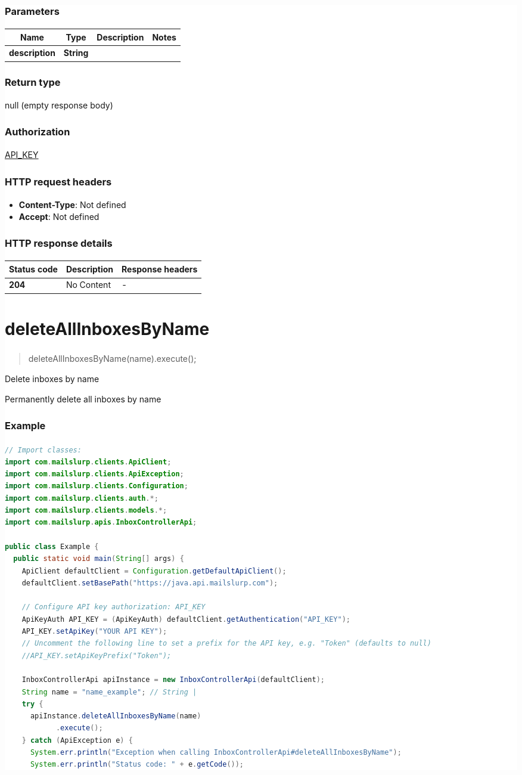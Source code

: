 ### Parameters

| Name | Type | Description  | Notes |
|------------- | ------------- | ------------- | -------------|
| **description** | **String**|  | |

### Return type

null (empty response body)

### Authorization

[API_KEY](../README#API_KEY)

### HTTP request headers

 - **Content-Type**: Not defined
 - **Accept**: Not defined

### HTTP response details
| Status code | Description | Response headers |
|-------------|-------------|------------------|
| **204** | No Content |  -  |

<a id="deleteAllInboxesByName"></a>
# **deleteAllInboxesByName**
> deleteAllInboxesByName(name).execute();

Delete inboxes by name

Permanently delete all inboxes by name

### Example
```java
// Import classes:
import com.mailslurp.clients.ApiClient;
import com.mailslurp.clients.ApiException;
import com.mailslurp.clients.Configuration;
import com.mailslurp.clients.auth.*;
import com.mailslurp.clients.models.*;
import com.mailslurp.apis.InboxControllerApi;

public class Example {
  public static void main(String[] args) {
    ApiClient defaultClient = Configuration.getDefaultApiClient();
    defaultClient.setBasePath("https://java.api.mailslurp.com");
    
    // Configure API key authorization: API_KEY
    ApiKeyAuth API_KEY = (ApiKeyAuth) defaultClient.getAuthentication("API_KEY");
    API_KEY.setApiKey("YOUR API KEY");
    // Uncomment the following line to set a prefix for the API key, e.g. "Token" (defaults to null)
    //API_KEY.setApiKeyPrefix("Token");

    InboxControllerApi apiInstance = new InboxControllerApi(defaultClient);
    String name = "name_example"; // String | 
    try {
      apiInstance.deleteAllInboxesByName(name)
            .execute();
    } catch (ApiException e) {
      System.err.println("Exception when calling InboxControllerApi#deleteAllInboxesByName");
      System.err.println("Status code: " + e.getCode());
```